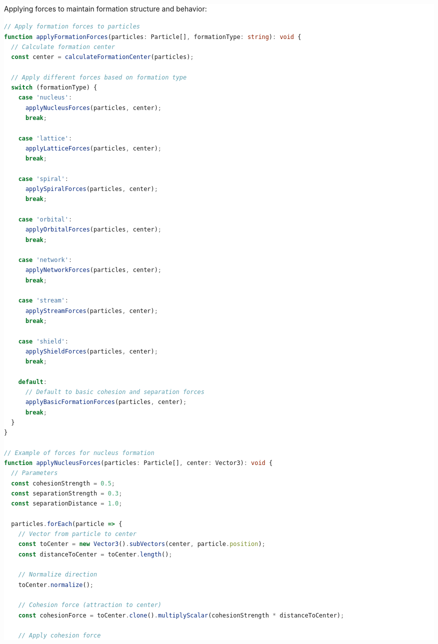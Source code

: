 Applying forces to maintain formation structure and behavior:

```typescript
// Apply formation forces to particles
function applyFormationForces(particles: Particle[], formationType: string): void {
  // Calculate formation center
  const center = calculateFormationCenter(particles);

  // Apply different forces based on formation type
  switch (formationType) {
    case 'nucleus':
      applyNucleusForces(particles, center);
      break;

    case 'lattice':
      applyLatticeForces(particles, center);
      break;

    case 'spiral':
      applySpiralForces(particles, center);
      break;

    case 'orbital':
      applyOrbitalForces(particles, center);
      break;

    case 'network':
      applyNetworkForces(particles, center);
      break;

    case 'stream':
      applyStreamForces(particles, center);
      break;

    case 'shield':
      applyShieldForces(particles, center);
      break;

    default:
      // Default to basic cohesion and separation forces
      applyBasicFormationForces(particles, center);
      break;
  }
}

// Example of forces for nucleus formation
function applyNucleusForces(particles: Particle[], center: Vector3): void {
  // Parameters
  const cohesionStrength = 0.5;
  const separationStrength = 0.3;
  const separationDistance = 1.0;

  particles.forEach(particle => {
    // Vector from particle to center
    const toCenter = new Vector3().subVectors(center, particle.position);
    const distanceToCenter = toCenter.length();

    // Normalize direction
    toCenter.normalize();

    // Cohesion force (attraction to center)
    const cohesionForce = toCenter.clone().multiplyScalar(cohesionStrength * distanceToCenter);

    // Apply cohesion force
```